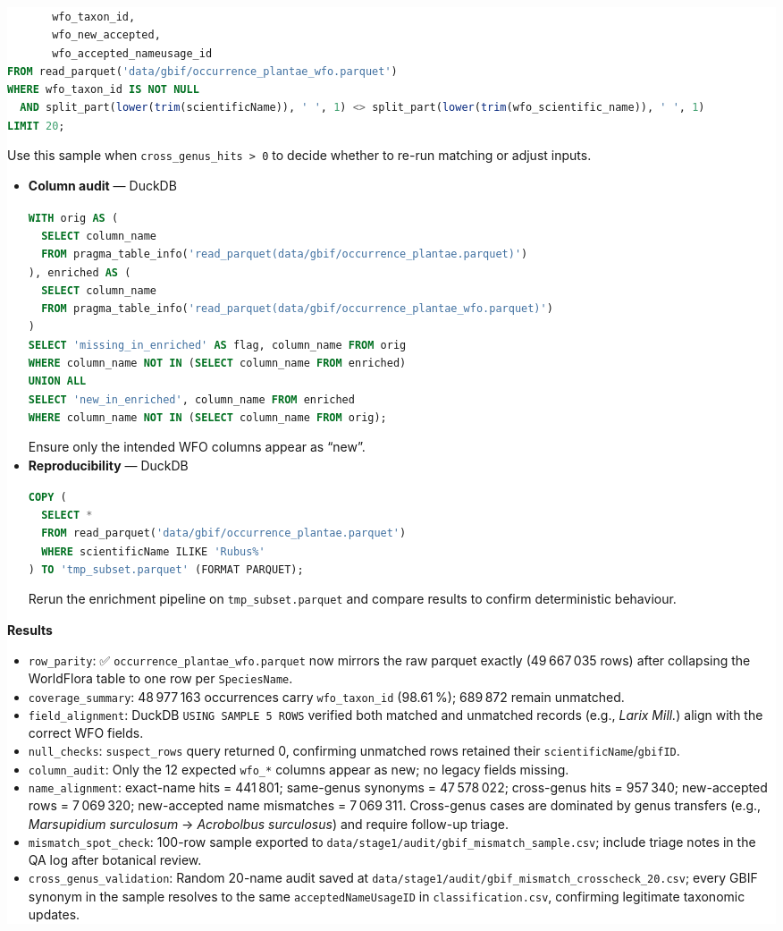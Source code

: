   ```sql
         wfo_taxon_id,
         wfo_new_accepted,
         wfo_accepted_nameusage_id
  FROM read_parquet('data/gbif/occurrence_plantae_wfo.parquet')
  WHERE wfo_taxon_id IS NOT NULL
    AND split_part(lower(trim(scientificName)), ' ', 1) <> split_part(lower(trim(wfo_scientific_name)), ' ', 1)
  LIMIT 20;
  ```  
  Use this sample when `cross_genus_hits > 0` to decide whether to re-run matching or adjust inputs.
- **Column audit** — DuckDB  
  ```sql
  WITH orig AS (
    SELECT column_name
    FROM pragma_table_info('read_parquet(data/gbif/occurrence_plantae.parquet)')
  ), enriched AS (
    SELECT column_name
    FROM pragma_table_info('read_parquet(data/gbif/occurrence_plantae_wfo.parquet)')
  )
  SELECT 'missing_in_enriched' AS flag, column_name FROM orig
  WHERE column_name NOT IN (SELECT column_name FROM enriched)
  UNION ALL
  SELECT 'new_in_enriched', column_name FROM enriched
  WHERE column_name NOT IN (SELECT column_name FROM orig);
  ```  
  Ensure only the intended WFO columns appear as “new”.
- **Reproducibility** — DuckDB  
  ```sql
  COPY (
    SELECT *
    FROM read_parquet('data/gbif/occurrence_plantae.parquet')
    WHERE scientificName ILIKE 'Rubus%'
  ) TO 'tmp_subset.parquet' (FORMAT PARQUET);
  ```  
  Rerun the enrichment pipeline on `tmp_subset.parquet` and compare results to confirm deterministic behaviour.

**Results**
- `row_parity`: ✅ `occurrence_plantae_wfo.parquet` now mirrors the raw parquet exactly (49 667 035 rows) after collapsing the WorldFlora table to one row per `SpeciesName`.
- `coverage_summary`: 48 977 163 occurrences carry `wfo_taxon_id` (98.61 %); 689 872 remain unmatched.
- `field_alignment`: DuckDB `USING SAMPLE 5 ROWS` verified both matched and unmatched records (e.g., *Larix Mill.*) align with the correct WFO fields.
- `null_checks`: `suspect_rows` query returned 0, confirming unmatched rows retained their `scientificName`/`gbifID`.
- `column_audit`: Only the 12 expected `wfo_*` columns appear as new; no legacy fields missing.
- `name_alignment`: exact-name hits = 441 801; same-genus synonyms = 47 578 022; cross-genus hits = 957 340; new-accepted rows = 7 069 320; new-accepted name mismatches = 7 069 311. Cross-genus cases are dominated by genus transfers (e.g., *Marsupidium surculosum* → *Acrobolbus surculosus*) and require follow-up triage.
- `mismatch_spot_check`: 100-row sample exported to `data/stage1/audit/gbif_mismatch_sample.csv`; include triage notes in the QA log after botanical review.
- `cross_genus_validation`: Random 20-name audit saved at `data/stage1/audit/gbif_mismatch_crosscheck_20.csv`; every GBIF synonym in the sample resolves to the same `acceptedNameUsageID` in `classification.csv`, confirming legitimate taxonomic updates.
